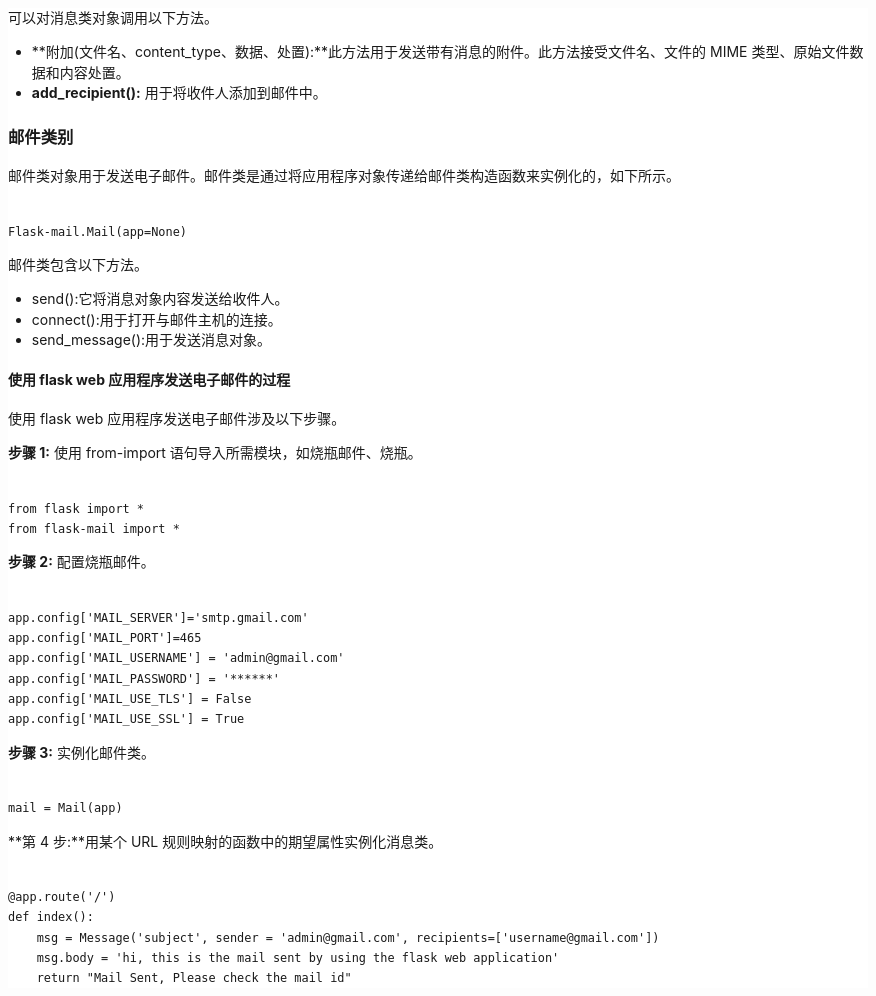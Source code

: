 可以对消息类对象调用以下方法。

*   **附加(文件名、content_type、数据、处置):**此方法用于发送带有消息的附件。此方法接受文件名、文件的 MIME 类型、原始文件数据和内容处置。
*   **add_recipient():** 用于将收件人添加到邮件中。

### 邮件类别

邮件类对象用于发送电子邮件。邮件类是通过将应用程序对象传递给邮件类构造函数来实例化的，如下所示。

```

Flask-mail.Mail(app=None) 

```

邮件类包含以下方法。

*   send():它将消息对象内容发送给收件人。
*   connect():用于打开与邮件主机的连接。
*   send_message():用于发送消息对象。

#### 使用 flask web 应用程序发送电子邮件的过程

使用 flask web 应用程序发送电子邮件涉及以下步骤。

**步骤 1:** 使用 from-import 语句导入所需模块，如烧瓶邮件、烧瓶。

```

from flask import *
from flask-mail import *

```

**步骤 2:** 配置烧瓶邮件。

```

app.config['MAIL_SERVER']='smtp.gmail.com'
app.config['MAIL_PORT']=465
app.config['MAIL_USERNAME'] = 'admin@gmail.com'
app.config['MAIL_PASSWORD'] = '******'
app.config['MAIL_USE_TLS'] = False
app.config['MAIL_USE_SSL'] = True

```

**步骤 3:** 实例化邮件类。

```

mail = Mail(app)

```

**第 4 步:**用某个 URL 规则映射的函数中的期望属性实例化消息类。

```

@app.route('/')
def index():
	msg = Message('subject', sender = 'admin@gmail.com', recipients=['username@gmail.com'])
	msg.body = 'hi, this is the mail sent by using the flask web application'
	return "Mail Sent, Please check the mail id"

```
